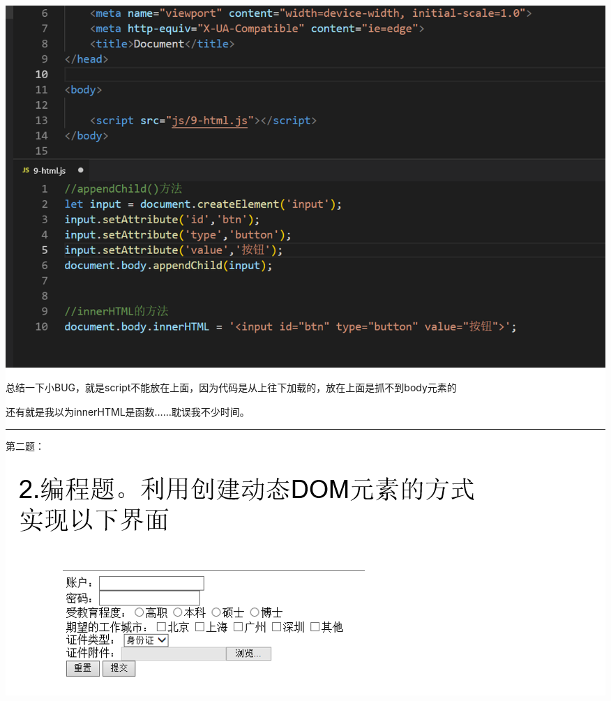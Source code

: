 ![1557304923627](assets/1557304923627.png)

总结一下小BUG，就是script不能放在上面，因为代码是从上往下加载的，放在上面是抓不到body元素的

还有就是我以为innerHTML是函数……耽误我不少时间。

---

第二题：

![1557305046830](assets/1557305046830.png)
